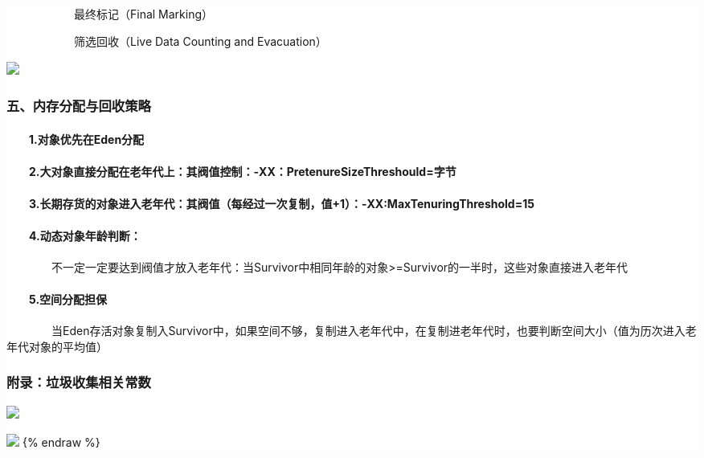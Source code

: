 　　　　　　最终标记（Final Marking）

　　　　　　筛选回收（Live Data Counting and Evacuation）

![](/wp-content/uploads/2017/08/1501683624.png)

###  五、内存分配与回收策略　　

#### 　　1.对象优先在Eden分配

#### 　　2.大对象直接分配在老年代上：其阀值控制：-XX：PretenureSizeThreshould=字节

#### 　　3.长期存货的对象进入老年代：其阀值（每经过一次复制，值+1）：-XX:MaxTenuringThreshold=15

#### 　　4.动态对象年龄判断：

　　　　不一定一定要达到阀值才放入老年代：当Survivor中相同年龄的对象>=Survivor的一半时，这些对象直接进入老年代

#### 　　5.空间分配担保

　　　　当Eden存活对象复制入Survivor中，如果空间不够，复制进入老年代中，在复制进老年代时，也要判断空间大小（值为历次进入老年代对象的平均值）

### 附录：垃圾收集相关常数

![](/wp-content/uploads/2017/08/1501683627.png)

![](/wp-content/uploads/2017/08/1501683629.png)
{% endraw %}
